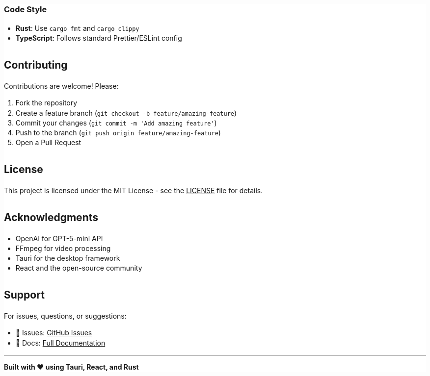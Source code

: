 ### Code Style

- **Rust**: Use `cargo fmt` and `cargo clippy`
- **TypeScript**: Follows standard Prettier/ESLint config

## Contributing

Contributions are welcome! Please:

1. Fork the repository
2. Create a feature branch (`git checkout -b feature/amazing-feature`)
3. Commit your changes (`git commit -m 'Add amazing feature'`)
4. Push to the branch (`git push origin feature/amazing-feature`)
5. Open a Pull Request

## License

This project is licensed under the MIT License - see the [LICENSE](LICENSE) file for details.

## Acknowledgments

- OpenAI for GPT-5-mini API
- FFmpeg for video processing
- Tauri for the desktop framework
- React and the open-source community

## Support

For issues, questions, or suggestions:
- 🐛 Issues: [GitHub Issues](https://github.com/williamrthomas/clipscribe/issues)
- 📖 Docs: [Full Documentation](docs/)

---

**Built with ❤️ using Tauri, React, and Rust**
